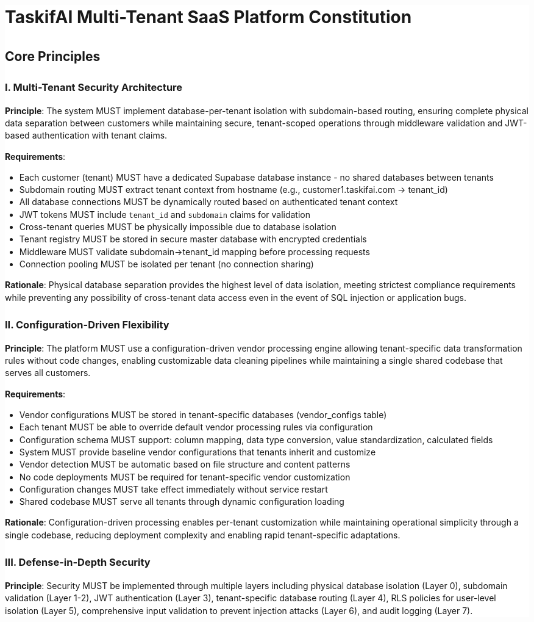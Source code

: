 

# TaskifAI Multi-Tenant SaaS Platform Constitution

## Core Principles

### I. Multi-Tenant Security Architecture

**Principle**: The system MUST implement database-per-tenant isolation with subdomain-based routing, ensuring complete physical data separation between customers while maintaining secure, tenant-scoped operations through middleware validation and JWT-based authentication with tenant claims.

**Requirements**:
- Each customer (tenant) MUST have a dedicated Supabase database instance - no shared databases between tenants
- Subdomain routing MUST extract tenant context from hostname (e.g., customer1.taskifai.com → tenant_id)
- All database connections MUST be dynamically routed based on authenticated tenant context
- JWT tokens MUST include `tenant_id` and `subdomain` claims for validation
- Cross-tenant queries MUST be physically impossible due to database isolation
- Tenant registry MUST be stored in secure master database with encrypted credentials
- Middleware MUST validate subdomain→tenant_id mapping before processing requests
- Connection pooling MUST be isolated per tenant (no connection sharing)

**Rationale**: Physical database separation provides the highest level of data isolation, meeting strictest compliance requirements while preventing any possibility of cross-tenant data access even in the event of SQL injection or application bugs.

### II. Configuration-Driven Flexibility

**Principle**: The platform MUST use a configuration-driven vendor processing engine allowing tenant-specific data transformation rules without code changes, enabling customizable data cleaning pipelines while maintaining a single shared codebase that serves all customers.

**Requirements**:
- Vendor configurations MUST be stored in tenant-specific databases (vendor_configs table)
- Each tenant MUST be able to override default vendor processing rules via configuration
- Configuration schema MUST support: column mapping, data type conversion, value standardization, calculated fields
- System MUST provide baseline vendor configurations that tenants inherit and customize
- Vendor detection MUST be automatic based on file structure and content patterns
- No code deployments MUST be required for tenant-specific vendor customization
- Configuration changes MUST take effect immediately without service restart
- Shared codebase MUST serve all tenants through dynamic configuration loading

**Rationale**: Configuration-driven processing enables per-tenant customization while maintaining operational simplicity through a single codebase, reducing deployment complexity and enabling rapid tenant-specific adaptations.

### III. Defense-in-Depth Security

**Principle**: Security MUST be implemented through multiple layers including physical database isolation (Layer 0), subdomain validation (Layer 1-2), JWT authentication (Layer 3), tenant-specific database routing (Layer 4), RLS policies for user-level isolation (Layer 5), comprehensive input validation to prevent injection attacks (Layer 6), and audit logging (Layer 7).
